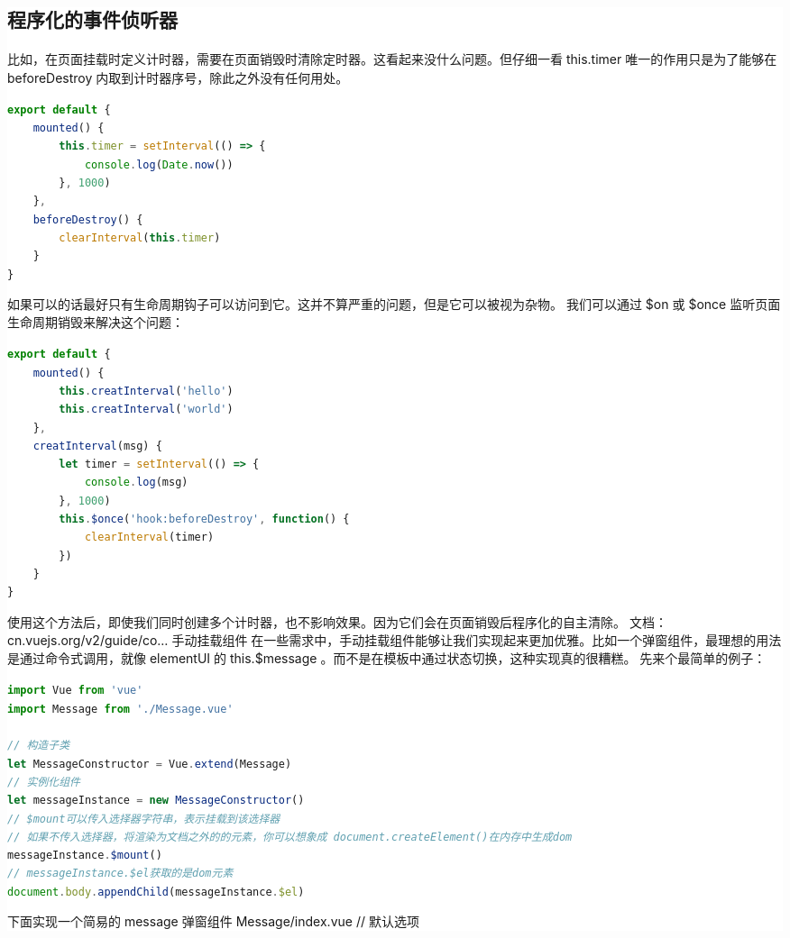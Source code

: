 ## 程序化的事件侦听器

比如，在页面挂载时定义计时器，需要在页面销毁时清除定时器。这看起来没什么问题。但仔细一看 this.timer 唯一的作用只是为了能够在 beforeDestroy 内取到计时器序号，除此之外没有任何用处。
```js
export default {
    mounted() {
        this.timer = setInterval(() => {
            console.log(Date.now())
        }, 1000)
    },
    beforeDestroy() {
        clearInterval(this.timer)
    }
}
```
如果可以的话最好只有生命周期钩子可以访问到它。这并不算严重的问题，但是它可以被视为杂物。
我们可以通过 $on 或 $once 监听页面生命周期销毁来解决这个问题：
```js
export default {
    mounted() {
        this.creatInterval('hello')
        this.creatInterval('world')
    },
    creatInterval(msg) {
        let timer = setInterval(() => {
            console.log(msg)
        }, 1000)
        this.$once('hook:beforeDestroy', function() {
            clearInterval(timer)
        })
    }
}
```
使用这个方法后，即使我们同时创建多个计时器，也不影响效果。因为它们会在页面销毁后程序化的自主清除。
文档：cn.vuejs.org/v2/guide/co…
手动挂载组件
在一些需求中，手动挂载组件能够让我们实现起来更加优雅。比如一个弹窗组件，最理想的用法是通过命令式调用，就像 elementUI 的 this.$message 。而不是在模板中通过状态切换，这种实现真的很糟糕。
先来个最简单的例子：
```js
import Vue from 'vue'
import Message from './Message.vue'

// 构造子类
let MessageConstructor = Vue.extend(Message)
// 实例化组件
let messageInstance = new MessageConstructor()
// $mount可以传入选择器字符串，表示挂载到该选择器
// 如果不传入选择器，将渲染为文档之外的的元素，你可以想象成 document.createElement()在内存中生成dom
messageInstance.$mount()
// messageInstance.$el获取的是dom元素
document.body.appendChild(messageInstance.$el)
```
下面实现一个简易的 message 弹窗组件
Message/index.vue
<template>
    <div class="wrap">
        <div class="message" :class="item.type" v-for="item in notices" :key="item._name">
            <div class="content">{{item.content}}</div>
        </div>
    </div>
</template>
// 默认选项